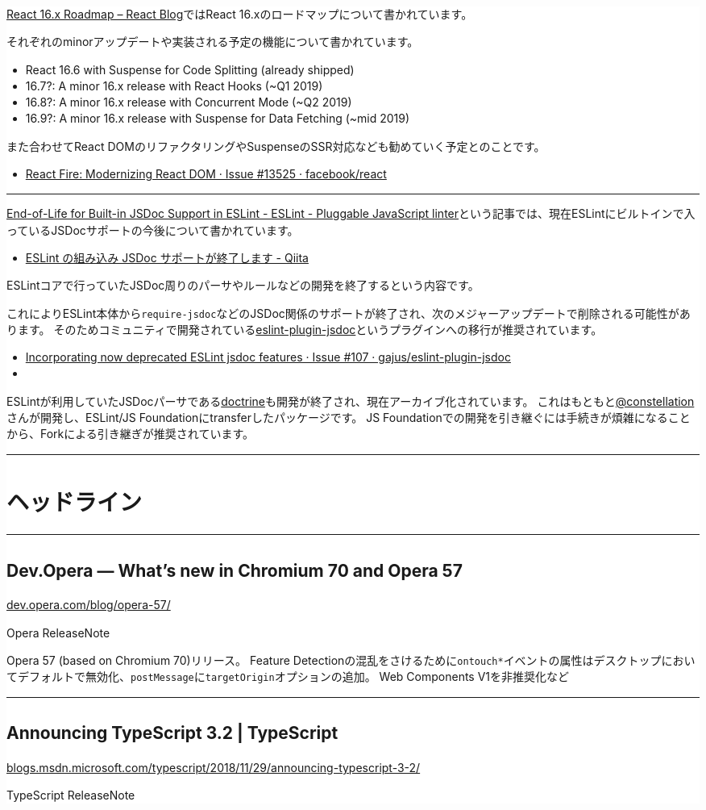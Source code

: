 [React 16.x Roadmap – React Blog](https://reactjs.org/blog/2018/11/27/react-16-roadmap.html)ではReact 16.xのロードマップについて書かれています。

それぞれのminorアップデートや実装される予定の機能について書かれています。

- React 16.6 with Suspense for Code Splitting (already shipped)
- 16.7?: A minor 16.x release with React Hooks (~Q1 2019)
- 16.8?: A minor 16.x release with Concurrent Mode (~Q2 2019)
- 16.9?: A minor 16.x release with Suspense for Data Fetching (~mid 2019)

また合わせてReact DOMのリファクタリングやSuspenseのSSR対応なども勧めていく予定とのことです。

- [React Fire: Modernizing React DOM · Issue #13525 · facebook/react](https://github.com/facebook/react/issues/13525)

----

[End-of-Life for Built-in JSDoc Support in ESLint - ESLint - Pluggable JavaScript linter](https://eslint.org/blog/2018/11/jsdoc-end-of-life)という記事では、現在ESLintにビルトインで入っているJSDocサポートの今後について書かれています。

- [ESLint の組み込み JSDoc サポートが終了します - Qiita](https://qiita.com/mysticatea/items/09f9dd4ab2569cd4cd68)

ESLintコアで行っていたJSDoc周りのパーサやルールなどの開発を終了するという内容です。

これによりESLint本体から`require-jsdoc`などのJSDoc関係のサポートが終了され、次のメジャーアップデートで削除される可能性があります。
そのためコミュニティで開発されている[eslint-plugin-jsdoc](https://github.com/gajus/eslint-plugin-jsdoc)というプラグインへの移行が推奨されています。

- [Incorporating now deprecated ESLint jsdoc features · Issue #107 · gajus/eslint-plugin-jsdoc](https://github.com/gajus/eslint-plugin-jsdoc/issues/107)
-

ESLintが利用していたJSDocパーサである[doctrine](https://github.com/eslint/doctrine)も開発が終了され、現在アーカイブ化されています。
これはもともと[@constellation](https://github.com/Constellation)さんが開発し、ESLint/JS Foundationにtransferしたパッケージです。
JS Foundationでの開発を引き継ぐには手続きが煩雑になることから、Forkによる引き継ぎが推奨されています。

----

<h1 class="site-genre">ヘッドライン</h1>

----

## Dev.Opera — What’s new in Chromium 70 and Opera 57
[dev.opera.com/blog/opera-57/](https://dev.opera.com/blog/opera-57/ "Dev.Opera — What’s new in Chromium 70 and Opera 57")
<p class="jser-tags jser-tag-icon"><span class="jser-tag">Opera</span> <span class="jser-tag">ReleaseNote</span></p>

Opera 57 (based on Chromium 70)リリース。
Feature Detectionの混乱をさけるために`ontouch*`イベントの属性はデスクトップにおいてデフォルトで無効化、`postMessage`に`targetOrigin`オプションの追加。
Web Components V1を非推奨化など


----

## Announcing TypeScript 3.2 | TypeScript
[blogs.msdn.microsoft.com/typescript/2018/11/29/announcing-typescript-3-2/](https://blogs.msdn.microsoft.com/typescript/2018/11/29/announcing-typescript-3-2/ "Announcing TypeScript 3.2 | TypeScript")
<p class="jser-tags jser-tag-icon"><span class="jser-tag">TypeScript</span> <span class="jser-tag">ReleaseNote</span></p>
